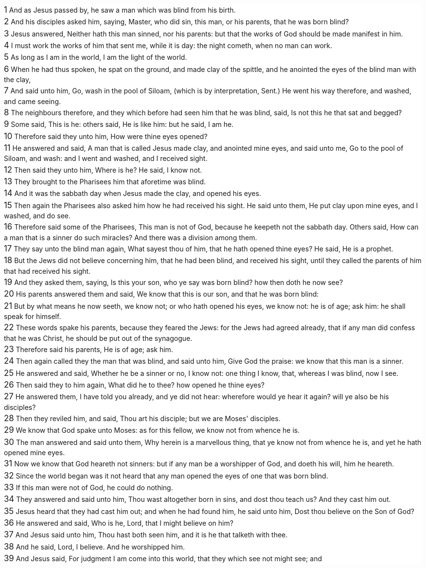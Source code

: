 <span style="font-size:larger;">1</span>  And as Jesus passed by, he saw a man which was blind from his birth. <br><span style="font-size:larger;">2</span>  And his disciples asked him, saying, Master, who did sin, this man, or his parents, that he was born blind? <br><span style="font-size:larger;">3</span>  Jesus answered, Neither hath this man sinned, nor his parents: but that the works of God should be made manifest in him. <br><span style="font-size:larger;">4</span>  I must work the works of him that sent me, while it is day: the night cometh, when no man can work. <br><span style="font-size:larger;">5</span>  As long as I am in the world, I am the light of the world. <br><span style="font-size:larger;">6</span>  When he had thus spoken, he spat on the ground, and made clay of the spittle, and he anointed the eyes of the blind man with the clay, <br><span style="font-size:larger;">7</span>  And said unto him, Go, wash in the pool of Siloam, (which is by interpretation, Sent.) He went his way therefore, and washed, and came seeing. <br><span style="font-size:larger;">8</span>  The neighbours therefore, and they which before had seen him that he was blind, said, Is not this he that sat and begged? <br><span style="font-size:larger;">9</span>  Some said, This is he: others said, He is like him: but he said, I am he. <br><span style="font-size:larger;">10</span>  Therefore said they unto him, How were thine eyes opened? <br><span style="font-size:larger;">11</span>  He answered and said, A man that is called Jesus made clay, and anointed mine eyes, and said unto me, Go to the pool of Siloam, and wash: and I went and washed, and I received sight. <br><span style="font-size:larger;">12</span>  Then said they unto him, Where is he? He said, I know not. <br><span style="font-size:larger;">13</span>  They brought to the Pharisees him that aforetime was blind. <br><span style="font-size:larger;">14</span>  And it was the sabbath day when Jesus made the clay, and opened his eyes. <br><span style="font-size:larger;">15</span>  Then again the Pharisees also asked him how he had received his sight. He said unto them, He put clay upon mine eyes, and I washed, and do see. <br><span style="font-size:larger;">16</span>  Therefore said some of the Pharisees, This man is not of God, because he keepeth not the sabbath day. Others said, How can a man that is a sinner do such miracles? And there was a division among them. <br><span style="font-size:larger;">17</span>  They say unto the blind man again, What sayest thou of him, that he hath opened thine eyes? He said, He is a prophet. <br><span style="font-size:larger;">18</span>  But the Jews did not believe concerning him, that he had been blind, and received his sight, until they called the parents of him that had received his sight. <br><span style="font-size:larger;">19</span>  And they asked them, saying, Is this your son, who ye say was born blind? how then doth he now see? <br><span style="font-size:larger;">20</span>  His parents answered them and said, We know that this is our son, and that he was born blind: <br><span style="font-size:larger;">21</span>  But by what means he now seeth, we know not; or who hath opened his eyes, we know not: he is of age; ask him: he shall speak for himself. <br><span style="font-size:larger;">22</span>  These words spake his parents, because they feared the Jews: for the Jews had agreed already, that if any man did confess that he was Christ, he should be put out of the synagogue. <br><span style="font-size:larger;">23</span>  Therefore said his parents, He is of age; ask him. <br><span style="font-size:larger;">24</span>  Then again called they the man that was blind, and said unto him, Give God the praise: we know that this man is a sinner. <br><span style="font-size:larger;">25</span>  He answered and said, Whether he be a sinner or no, I know not: one thing I know, that, whereas I was blind, now I see. <br><span style="font-size:larger;">26</span>  Then said they to him again, What did he to thee? how opened he thine eyes? <br><span style="font-size:larger;">27</span>  He answered them, I have told you already, and ye did not hear: wherefore would ye hear it again? will ye also be his disciples? <br><span style="font-size:larger;">28</span>  Then they reviled him, and said, Thou art his disciple; but we are Moses' disciples. <br><span style="font-size:larger;">29</span>  We know that God spake unto Moses: as for this fellow, we know not from whence he is. <br><span style="font-size:larger;">30</span>  The man answered and said unto them, Why herein is a marvellous thing, that ye know not from whence he is, and yet he hath opened mine eyes. <br><span style="font-size:larger;">31</span>  Now we know that God heareth not sinners: but if any man be a worshipper of God, and doeth his will, him he heareth. <br><span style="font-size:larger;">32</span>  Since the world began was it not heard that any man opened the eyes of one that was born blind. <br><span style="font-size:larger;">33</span>  If this man were not of God, he could do nothing. <br><span style="font-size:larger;">34</span>  They answered and said unto him, Thou wast altogether born in sins, and dost thou teach us? And they cast him out. <br><span style="font-size:larger;">35</span>  Jesus heard that they had cast him out; and when he had found him, he said unto him, Dost thou believe on the Son of God? <br><span style="font-size:larger;">36</span>  He answered and said, Who is he, Lord, that I might believe on him? <br><span style="font-size:larger;">37</span>  And Jesus said unto him, Thou hast both seen him, and it is he that talketh with thee. <br><span style="font-size:larger;">38</span>  And he said, Lord, I believe. And he worshipped him. <br><span style="font-size:larger;">39</span>  And Jesus said, For judgment I am come into this world, that they which see not might see; and